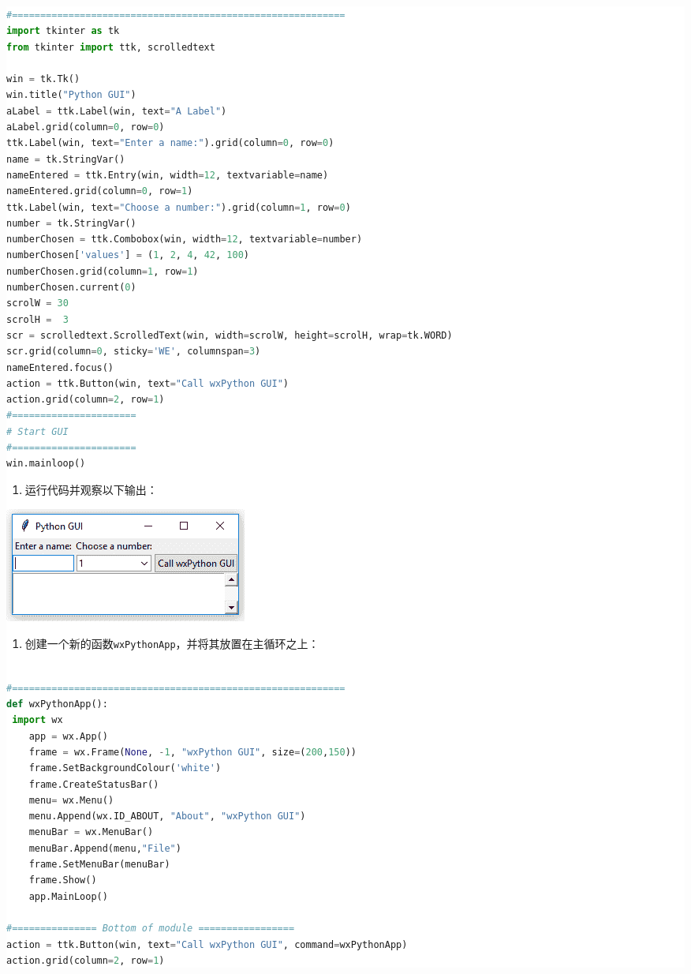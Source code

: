 ```py
#=========================================================== 
import tkinter as tk 
from tkinter import ttk, scrolledtext  

win = tk.Tk()          
win.title("Python GUI") 
aLabel = ttk.Label(win, text="A Label") 
aLabel.grid(column=0, row=0)     
ttk.Label(win, text="Enter a name:").grid(column=0, row=0) 
name = tk.StringVar() 
nameEntered = ttk.Entry(win, width=12, textvariable=name) 
nameEntered.grid(column=0, row=1) 
ttk.Label(win, text="Choose a number:").grid(column=1, row=0) 
number = tk.StringVar() 
numberChosen = ttk.Combobox(win, width=12, textvariable=number) 
numberChosen['values'] = (1, 2, 4, 42, 100) 
numberChosen.grid(column=1, row=1) 
numberChosen.current(0) 
scrolW = 30 
scrolH =  3 
scr = scrolledtext.ScrolledText(win, width=scrolW, height=scrolH, wrap=tk.WORD) 
scr.grid(column=0, sticky='WE', columnspan=3) 
nameEntered.focus()   
action = ttk.Button(win, text="Call wxPython GUI") 
action.grid(column=2, row=1) 
#====================== 
# Start GUI 
#====================== 
win.mainloop() 
```

1.  运行代码并观察以下输出：

![](img/0c44febd-10d9-4bae-bf6e-9fd9023cef35.png)

1.  创建一个新的函数`wxPythonApp`，并将其放置在主循环之上：

```py

#=========================================================== 
def wxPythonApp(): 
 import wx 
    app = wx.App() 
    frame = wx.Frame(None, -1, "wxPython GUI", size=(200,150)) 
    frame.SetBackgroundColour('white') 
    frame.CreateStatusBar() 
    menu= wx.Menu() 
    menu.Append(wx.ID_ABOUT, "About", "wxPython GUI") 
    menuBar = wx.MenuBar() 
    menuBar.Append(menu,"File")  
    frame.SetMenuBar(menuBar)      
    frame.Show() 
    app.MainLoop() 

#=============== Bottom of module =================
action = ttk.Button(win, text="Call wxPython GUI", command=wxPythonApp) 
action.grid(column=2, row=1) 
```